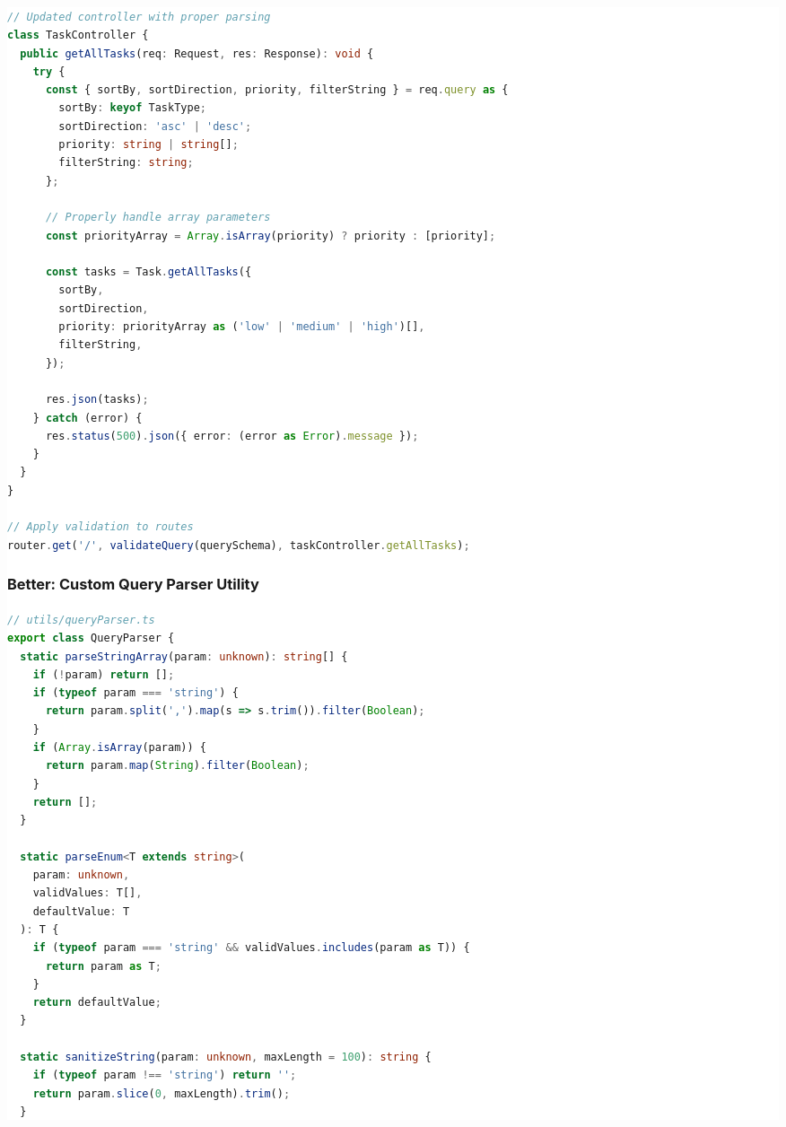 ```typescript
// Updated controller with proper parsing
class TaskController {
  public getAllTasks(req: Request, res: Response): void {
    try {
      const { sortBy, sortDirection, priority, filterString } = req.query as {
        sortBy: keyof TaskType;
        sortDirection: 'asc' | 'desc';
        priority: string | string[];
        filterString: string;
      };

      // Properly handle array parameters
      const priorityArray = Array.isArray(priority) ? priority : [priority];

      const tasks = Task.getAllTasks({
        sortBy,
        sortDirection,
        priority: priorityArray as ('low' | 'medium' | 'high')[],
        filterString,
      });

      res.json(tasks);
    } catch (error) {
      res.status(500).json({ error: (error as Error).message });
    }
  }
}

// Apply validation to routes
router.get('/', validateQuery(querySchema), taskController.getAllTasks);
```

### **Better: Custom Query Parser Utility**

```typescript
// utils/queryParser.ts
export class QueryParser {
  static parseStringArray(param: unknown): string[] {
    if (!param) return [];
    if (typeof param === 'string') {
      return param.split(',').map(s => s.trim()).filter(Boolean);
    }
    if (Array.isArray(param)) {
      return param.map(String).filter(Boolean);
    }
    return [];
  }

  static parseEnum<T extends string>(
    param: unknown, 
    validValues: T[], 
    defaultValue: T
  ): T {
    if (typeof param === 'string' && validValues.includes(param as T)) {
      return param as T;
    }
    return defaultValue;
  }

  static sanitizeString(param: unknown, maxLength = 100): string {
    if (typeof param !== 'string') return '';
    return param.slice(0, maxLength).trim();
  }
```